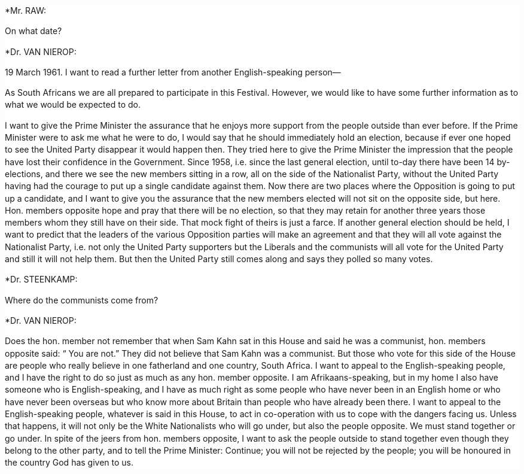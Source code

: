 </speech>

<speech by="#raw">

<from>*Mr. <person refersTo="hansard_za">RAW</person>:</from>

<p>On what date?</p>

</speech>

<speech by="#van_nierop">

<from>*Dr. <person refersTo="hansard_za">VAN NIEROP</person>:</from>

<p>19 March 1961. I want to read a further letter from another English-speaking person&#x2014;</p>

<block name="quote">As South Africans we are all prepared to participate in this Festival. However, we would like to have some further information as to what we would be expected to do.</block>

<p>I want to give the Prime Minister the assurance that he enjoys more support from the people outside than ever before. If the Prime Minister were to ask me what he were to do, I would say that he should immediately hold an election, because if ever one hoped to see the United Party disappear it would happen then. They tried here to give the Prime Minister the impression that the people have lost their confidence in the Government. Since 1958, i.e. since the last general election, until to-day there have been 14 by-elections, and there we see the new members sitting in a row, all on the side of the Nationalist Party, without the United Party having had the courage to put up a single candidate against them. Now there are two places where the Opposition is going to put up a candidate, and I want to give you the assurance that the new members elected will not sit on the opposite side, but here. Hon. members opposite hope and pray that there will be no election, so that they may retain for another three years those members whom they still have on their side. That mock fight of theirs is just a farce. If another general election should be held, I want to predict that the leaders of the various Opposition parties will make an agreement and that they will all vote against the Nationalist Party, i.e. not only the United Party supporters but the Liberals and the communists will all vote for the United Party and still it will not help them. But then the United Party still comes along and says they polled so many votes.</p>

</speech>

<speech by="#steenkamp">

<from>*Dr. <person refersTo="hansard_za">STEENKAMP</person>:</from>

<p>Where do the communists come from?</p>

</speech>

<speech by="#van_nierop">

<from>*Dr. <person refersTo="hansard_za">VAN NIEROP</person>:</from>

<p>Does the hon. member not remember that when Sam Kahn sat in this House and said he was a communist, hon. members opposite said: &#x201C; You are not.&#x201D; They did not believe that Sam Kahn was a communist. But those who vote for this side of the House are people who really believe in one fatherland and one country, South Africa. I want to appeal to the English-speaking people, and I have the right to do so just as much as any hon. member opposite. I am Afrikaans-speaking, but in my home I also have someone who is English-speaking, and I have as much right as some people who have never been in an English home or who have never been overseas but who know more about Britain than people who have already been there. I want to appeal to the English-speaking people, whatever is said in this House, to act in co-operation with us to cope with the dangers facing us. Unless that happens, it will not only be the White Nationalists who will go under, but also the people opposite. We must stand together or go under. In spite of the jeers from hon. members opposite, I want to ask the people outside to stand together even though they belong to the other party, and to tell the Prime Minister: Continue; you will not be rejected by the people; you will be honoured in the country God has given to us.</p>
